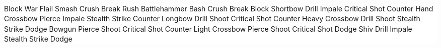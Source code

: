 <td>Block</td>
</tr>
<tr>
<td>War Flail</td>
<td>Smash</td>
<td>Crush</td>
<td>Break</td>
<td>Rush</td>
</tr>
<tr>
<td>Battlehammer</td>
<td>Bash</td>
<td>Crush</td>
<td>Break</td>
<td>Block</td>
</tr>
<tr>
<td>Shortbow</td>
<td>Drill</td>
<td>Impale</td>
<td>Critical Shot</td>
<td>Counter</td>
</tr>
<tr>
<td>Hand Crossbow</td>
<td>Pierce</td>
<td>Impale</td>
<td>Stealth Strike</td>
<td>Counter</td>
</tr>
<tr>
<td>Longbow</td>
<td>Drill</td>
<td>Shoot</td>
<td>Critical Shot</td>
<td>Counter</td>
</tr>
<tr>
<td>Heavy Crossbow</td>
<td>Drill</td>
<td>Shoot</td>
<td>Stealth Strike</td>
<td>Dodge</td>
</tr>
<tr>
<td>Bowgun</td>
<td>Pierce</td>
<td>Shoot</td>
<td>Critical Shot</td>
<td>Counter</td>
</tr>
<tr>
<td>Light Crossbow</td>
<td>Pierce</td>
<td>Shoot</td>
<td>Critical Shot</td>
<td>Dodge</td>
</tr>
<tr>
<td>Shiv</td>
<td>Drill</td>
<td>Impale</td>
<td>Stealth Strike</td>
<td>Dodge</td>